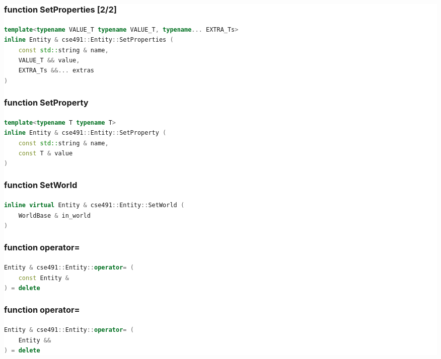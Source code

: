 
### function SetProperties [2/2]

```C++
template<typename VALUE_T typename VALUE_T, typename... EXTRA_Ts>
inline Entity & cse491::Entity::SetProperties (
    const std::string & name,
    VALUE_T && value,
    EXTRA_Ts &&... extras
) 
```






### function SetProperty 

```C++
template<typename T typename T>
inline Entity & cse491::Entity::SetProperty (
    const std::string & name,
    const T & value
) 
```






### function SetWorld 

```C++
inline virtual Entity & cse491::Entity::SetWorld (
    WorldBase & in_world
) 
```






### function operator= 

```C++
Entity & cse491::Entity::operator= (
    const Entity &
) = delete
```






### function operator= 

```C++
Entity & cse491::Entity::operator= (
    Entity &&
) = delete
```
